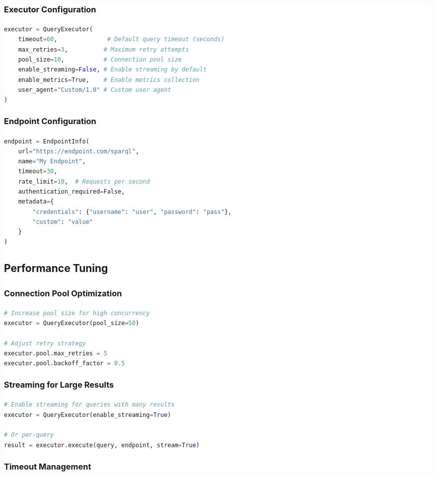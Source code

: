 ### Executor Configuration

```python
executor = QueryExecutor(
    timeout=60,              # Default query timeout (seconds)
    max_retries=3,          # Maximum retry attempts
    pool_size=10,           # Connection pool size
    enable_streaming=False, # Enable streaming by default
    enable_metrics=True,    # Enable metrics collection
    user_agent="Custom/1.0" # Custom user agent
)
```

### Endpoint Configuration

```python
endpoint = EndpointInfo(
    url="https://endpoint.com/sparql",
    name="My Endpoint",
    timeout=30,
    rate_limit=10,  # Requests per second
    authentication_required=False,
    metadata={
        "credentials": {"username": "user", "password": "pass"},
        "custom": "value"
    }
)
```

## Performance Tuning

### Connection Pool Optimization

```python
# Increase pool size for high concurrency
executor = QueryExecutor(pool_size=50)

# Adjust retry strategy
executor.pool.max_retries = 5
executor.pool.backoff_factor = 0.5
```

### Streaming for Large Results

```python
# Enable streaming for queries with many results
executor = QueryExecutor(enable_streaming=True)

# Or per-query
result = executor.execute(query, endpoint, stream=True)
```

### Timeout Management
